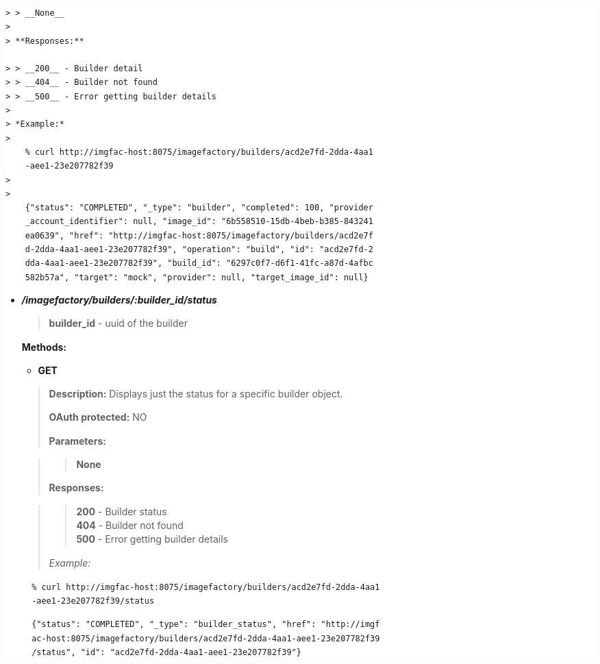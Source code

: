     > > __None__
    >
    > **Responses:**  
    
    > > __200__ - Builder detail  
    > > __404__ - Builder not found  
    > > __500__ - Error getting builder details
    >
    > *Example:*  
    >  
        % curl http://imgfac-host:8075/imagefactory/builders/acd2e7fd-2dda-4aa1  
        -aee1-23e207782f39
    >
    >  
        {"status": "COMPLETED", "_type": "builder", "completed": 100, "provider  
        _account_identifier": null, "image_id": "6b558510-15db-4beb-b385-843241  
        ea0639", "href": "http://imgfac-host:8075/imagefactory/builders/acd2e7f  
        d-2dda-4aa1-aee1-23e207782f39", "operation": "build", "id": "acd2e7fd-2  
        dda-4aa1-aee1-23e207782f39", "build_id": "6297c0f7-d6f1-41fc-a87d-4afbc  
        582b57a", "target": "mock", "provider": null, "target_image_id": null}

* __*/imagefactory/builders/:builder_id/status*__
    
    > __builder_id__ - uuid of the builder
    
    **Methods:**
    
    * **GET**  
    
    > **Description:** Displays just the status for a specific builder object.
    >
    > **OAuth protected:** NO
    >
    > **Parameters:**  
    
    > > __None__
    >
    > **Responses:**  
    
    > > __200__ - Builder status  
    > > __404__ - Builder not found  
    > > __500__ - Error getting builder details
    >
    > *Example:*  
    >  
        % curl http://imgfac-host:8075/imagefactory/builders/acd2e7fd-2dda-4aa1  
        -aee1-23e207782f39/status
    >
    >  
        {"status": "COMPLETED", "_type": "builder_status", "href": "http://imgf  
        ac-host:8075/imagefactory/builders/acd2e7fd-2dda-4aa1-aee1-23e207782f39  
        /status", "id": "acd2e7fd-2dda-4aa1-aee1-23e207782f39"}



[resources]: #resources (Resources)
